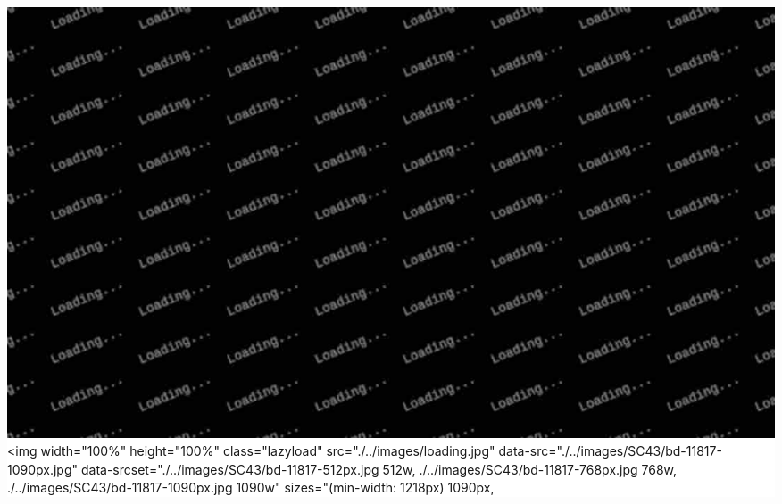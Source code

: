  <img width="100%" height="100%" class="lazyload" src="./../images/loading.jpg"
 data-src="./../images/SC43/tv-11817-1090px.jpg"
 data-srcset="./../images/SC43/tv-11817-512px.jpg 512w,
 ./../images/SC43/tv-11817-768px.jpg 768w,
 ./../images/SC43/tv-11817-1090px.jpg 1090w"
 sizes="(min-width: 1218px) 1090px,
 (min-width: 768px) 87vw,
 89vw" />
 <img width="100%" height="100%" class="lazyload" src="./../images/loading.jpg"
 data-src="./../images/SC43/bd-11817-1090px.jpg"
 data-srcset="./../images/SC43/bd-11817-512px.jpg 512w,
 ./../images/SC43/bd-11817-768px.jpg 768w,
 ./../images/SC43/bd-11817-1090px.jpg 1090w"
 sizes="(min-width: 1218px) 1090px,